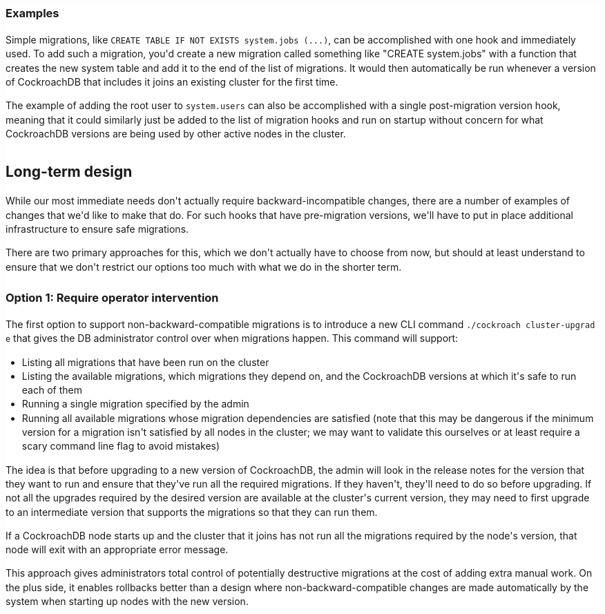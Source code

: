### Examples

Simple migrations, like `CREATE TABLE IF NOT EXISTS system.jobs (...)`, can be
accomplished with one hook and immediately used. To add such a migration, you'd
create a new migration called something like "CREATE system.jobs" with a
function that creates the new system table and add it to the end of the list of
migrations. It would then automatically be run whenever a version of CockroachDB
that includes it joins an existing cluster for the first time.

The example of adding the root user to `system.users` can also be accomplished
with a single post-migration version hook, meaning that it could similarly just
be added to the list of migration hooks and run on startup without concern for
what CockroachDB versions are being used by other active nodes in the cluster.

## Long-term design

While our most immediate needs don't actually require backward-incompatible
changes, there are a number of examples of changes that we'd like to make that
do. For such hooks that have pre-migration versions, we'll have to put in place
additional infrastructure to ensure safe migrations.

There are two primary approaches for this, which we don't actually have to
choose from now, but should at least understand to ensure that we don't restrict
our options too much with what we do in the shorter term.

### Option 1: Require operator intervention

The first option to support non-backward-compatible migrations is to introduce
a new CLI command `./cockroach cluster-upgrade` that gives the DB administrator
control over when migrations happen. This command will support:

* Listing all migrations that have been run on the cluster
* Listing the available migrations, which migrations they depend on, and the
  CockroachDB versions at which it's safe to run each of them
* Running a single migration specified by the admin
* Running all available migrations whose migration dependencies are satisfied
  (note that this may be dangerous if the minimum version for a migration isn't
  satisfied by all nodes in the cluster; we may want to validate this ourselves
  or at least require a scary command line flag to avoid mistakes)

The idea is that before upgrading to a new version of CockroachDB, the admin
will look in the release notes for the version that they want to run and
ensure that they've run all the required migrations. If they haven't, they'll
need to do so before upgrading. If not all the upgrades required by the
desired version are available at the cluster's current version, they may need
to first upgrade to an intermediate version that supports the migrations so
that they can run them.

If a CockroachDB node starts up and the cluster that it joins has not run all
the migrations required by the node's version, that node will exit with an
appropriate error message.

This approach gives administrators total control of potentially destructive
migrations at the cost of adding extra manual work. On the plus side, it
enables rollbacks better than a design where non-backward-compatible changes
are made automatically by the system when starting up nodes with the new
version.
